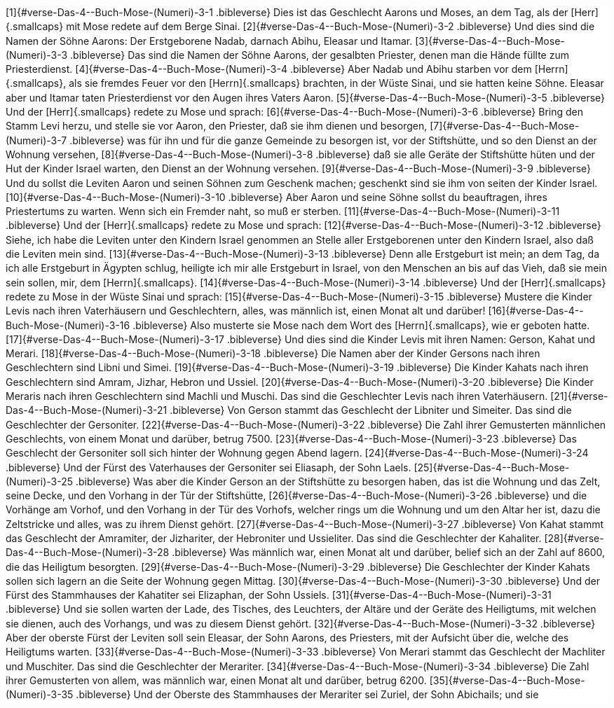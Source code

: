 [1]{#verse-Das-4--Buch-Mose-(Numeri)-3-1 .bibleverse} Dies ist das Geschlecht Aarons und Moses, an dem Tag, als der [Herr]{.smallcaps} mit Mose redete auf dem Berge Sinai. [2]{#verse-Das-4--Buch-Mose-(Numeri)-3-2 .bibleverse} Und dies sind die Namen der Söhne Aarons: Der Erstgeborene Nadab, darnach Abihu, Eleasar und Itamar. [3]{#verse-Das-4--Buch-Mose-(Numeri)-3-3 .bibleverse} Das sind die Namen der Söhne Aarons, der gesalbten Priester, denen man die Hände füllte zum Priesterdienst. [4]{#verse-Das-4--Buch-Mose-(Numeri)-3-4 .bibleverse} Aber Nadab und Abihu starben vor dem [Herrn]{.smallcaps}, als sie fremdes Feuer vor den [Herrn]{.smallcaps} brachten, in der Wüste Sinai, und sie hatten keine Söhne. Eleasar aber und Itamar taten Priesterdienst vor den Augen ihres Vaters Aaron. [5]{#verse-Das-4--Buch-Mose-(Numeri)-3-5 .bibleverse} Und der [Herr]{.smallcaps} redete zu Mose und sprach: [6]{#verse-Das-4--Buch-Mose-(Numeri)-3-6 .bibleverse} Bring den Stamm Levi herzu, und stelle sie vor Aaron, den Priester, daß sie ihm dienen und besorgen, [7]{#verse-Das-4--Buch-Mose-(Numeri)-3-7 .bibleverse} was für ihn und für die ganze Gemeinde zu besorgen ist, vor der Stiftshütte, und so den Dienst an der Wohnung versehen, [8]{#verse-Das-4--Buch-Mose-(Numeri)-3-8 .bibleverse} daß sie alle Geräte der Stiftshütte hüten und der Hut der Kinder Israel warten, den Dienst an der Wohnung versehen. [9]{#verse-Das-4--Buch-Mose-(Numeri)-3-9 .bibleverse} Und du sollst die Leviten Aaron und seinen Söhnen zum Geschenk machen; geschenkt sind sie ihm von seiten der Kinder Israel. [10]{#verse-Das-4--Buch-Mose-(Numeri)-3-10 .bibleverse} Aber Aaron und seine Söhne sollst du beauftragen, ihres Priestertums zu warten. Wenn sich ein Fremder naht, so muß er sterben. [11]{#verse-Das-4--Buch-Mose-(Numeri)-3-11 .bibleverse} Und der [Herr]{.smallcaps} redete zu Mose und sprach: [12]{#verse-Das-4--Buch-Mose-(Numeri)-3-12 .bibleverse} Siehe, ich habe die Leviten unter den Kindern Israel genommen an Stelle aller Erstgeborenen unter den Kindern Israel, also daß die Leviten mein sind. [13]{#verse-Das-4--Buch-Mose-(Numeri)-3-13 .bibleverse} Denn alle Erstgeburt ist mein; an dem Tag, da ich alle Erstgeburt in Ägypten schlug, heiligte ich mir alle Erstgeburt in Israel, von den Menschen an bis auf das Vieh, daß sie mein sein sollen, mir, dem [Herrn]{.smallcaps}. [14]{#verse-Das-4--Buch-Mose-(Numeri)-3-14 .bibleverse} Und der [Herr]{.smallcaps} redete zu Mose in der Wüste Sinai und sprach: [15]{#verse-Das-4--Buch-Mose-(Numeri)-3-15 .bibleverse} Mustere die Kinder Levis nach ihren Vaterhäusern und Geschlechtern, alles, was männlich ist, einen Monat alt und darüber! [16]{#verse-Das-4--Buch-Mose-(Numeri)-3-16 .bibleverse} Also musterte sie Mose nach dem Wort des [Herrn]{.smallcaps}, wie er geboten hatte. [17]{#verse-Das-4--Buch-Mose-(Numeri)-3-17 .bibleverse} Und dies sind die Kinder Levis mit ihren Namen: Gerson, Kahat und Merari. [18]{#verse-Das-4--Buch-Mose-(Numeri)-3-18 .bibleverse} Die Namen aber der Kinder Gersons nach ihren Geschlechtern sind Libni und Simei. [19]{#verse-Das-4--Buch-Mose-(Numeri)-3-19 .bibleverse} Die Kinder Kahats nach ihren Geschlechtern sind Amram, Jizhar, Hebron und Ussiel. [20]{#verse-Das-4--Buch-Mose-(Numeri)-3-20 .bibleverse} Die Kinder Meraris nach ihren Geschlechtern sind Machli und Muschi. Das sind die Geschlechter Levis nach ihren Vaterhäusern. [21]{#verse-Das-4--Buch-Mose-(Numeri)-3-21 .bibleverse} Von Gerson stammt das Geschlecht der Libniter und Simeiter. Das sind die Geschlechter der Gersoniter. [22]{#verse-Das-4--Buch-Mose-(Numeri)-3-22 .bibleverse} Die Zahl ihrer Gemusterten männlichen Geschlechts, von einem Monat und darüber, betrug 7500. [23]{#verse-Das-4--Buch-Mose-(Numeri)-3-23 .bibleverse} Das Geschlecht der Gersoniter soll sich hinter der Wohnung gegen Abend lagern. [24]{#verse-Das-4--Buch-Mose-(Numeri)-3-24 .bibleverse} Und der Fürst des Vaterhauses der Gersoniter sei Eliasaph, der Sohn Laels. [25]{#verse-Das-4--Buch-Mose-(Numeri)-3-25 .bibleverse} Was aber die Kinder Gerson an der Stiftshütte zu besorgen haben, das ist die Wohnung und das Zelt, seine Decke, und den Vorhang in der Tür der Stiftshütte, [26]{#verse-Das-4--Buch-Mose-(Numeri)-3-26 .bibleverse} und die Vorhänge am Vorhof, und den Vorhang in der Tür des Vorhofs, welcher rings um die Wohnung und um den Altar her ist, dazu die Zeltstricke und alles, was zu ihrem Dienst gehört. [27]{#verse-Das-4--Buch-Mose-(Numeri)-3-27 .bibleverse} Von Kahat stammt das Geschlecht der Amramiter, der Jizhariter, der Hebroniter und Ussieliter. Das sind die Geschlechter der Kahaliter. [28]{#verse-Das-4--Buch-Mose-(Numeri)-3-28 .bibleverse} Was männlich war, einen Monat alt und darüber, belief sich an der Zahl auf 8600, die das Heiligtum besorgten. [29]{#verse-Das-4--Buch-Mose-(Numeri)-3-29 .bibleverse} Die Geschlechter der Kinder Kahats sollen sich lagern an die Seite der Wohnung gegen Mittag. [30]{#verse-Das-4--Buch-Mose-(Numeri)-3-30 .bibleverse} Und der Fürst des Stammhauses der Kahatiter sei Elizaphan, der Sohn Ussiels. [31]{#verse-Das-4--Buch-Mose-(Numeri)-3-31 .bibleverse} Und sie sollen warten der Lade, des Tisches, des Leuchters, der Altäre und der Geräte des Heiligtums, mit welchen sie dienen, auch des Vorhangs, und was zu diesem Dienst gehört. [32]{#verse-Das-4--Buch-Mose-(Numeri)-3-32 .bibleverse} Aber der oberste Fürst der Leviten soll sein Eleasar, der Sohn Aarons, des Priesters, mit der Aufsicht über die, welche des Heiligtums warten. [33]{#verse-Das-4--Buch-Mose-(Numeri)-3-33 .bibleverse} Von Merari stammt das Geschlecht der Machliter und Muschiter. Das sind die Geschlechter der Merariter. [34]{#verse-Das-4--Buch-Mose-(Numeri)-3-34 .bibleverse} Die Zahl ihrer Gemusterten von allem, was männlich war, einen Monat alt und darüber, betrug 6200. [35]{#verse-Das-4--Buch-Mose-(Numeri)-3-35 .bibleverse} Und der Oberste des Stammhauses der Merariter sei Zuriel, der Sohn Abichails; und sie